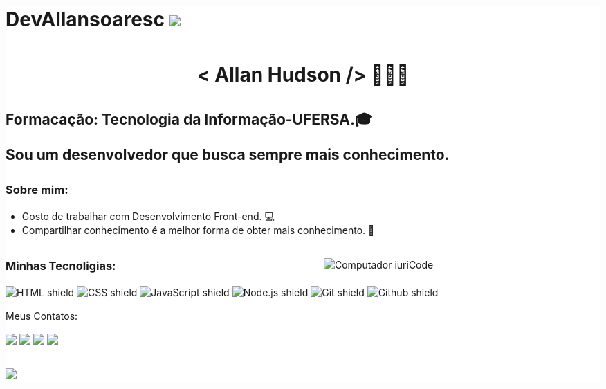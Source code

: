
# DevAllansoaresc <img width=100% src="https://capsule-render.vercel.app/api?type=waving&color=0000CD&height=120&section=header"/>
<h1 align="center">
  < Allan Hudson /> 👨🏻‍💻
</h1>

 <h2 >
  Formacação: Tecnologia da Informação-UFERSA.🎓
   <p> Sou um desenvolvedor que busca sempre mais conhecimento. </p>
</h2>

### Sobre mim:
- Gosto de trabalhar com Desenvolvimento Front-end. 💻
- Compartilhar conhecimento é a melhor forma de obter mais conhecimento. 🔱
##

  <img src="https://raw.githubusercontent.com/MicaelliMedeiros/micaellimedeiros/master/image/computer-illustration.png" min-width="400px" max-width="400px" width="400px" align="right" alt="Computador iuriCode">
   
### Minhas Tecnoligias:
<img src="https://img.shields.io/badge/HTML5-E34F26?style=for-the-badge&logo=html5&logoColor=white" alt="HTML shield"/>
<img src="https://img.shields.io/badge/CSS3-1572B6?style=for-the-badge&logo=css3&logoColor=white" alt="CSS shield"/>
<img src="https://img.shields.io/badge/JavaScript-F7DF1E?style=for-the-badge&logo=javascript&logoColor=black" alt="JavaScript shield"/>
<img src="https://img.shields.io/badge/node.js-6DA55F?style=for-the-badge&logo=node.js&logoColor=white" alt="Node.js shield"/>
<img src="https://img.shields.io/badge/git-%23F05033.svg?style=for-the-badge&logo=git&logoColor=white" alt="Git shield"/> 
<img src="https://img.shields.io/badge/GitHub-100000?style=for-the-badge&logo=github&logoColor=white" alt="Github shield"/>
 
 
 
 Meus Contatos:

  <a href="https://www.instagram.com/allan_soaresc/" target="_blank"><img src="https://img.shields.io/badge/-Instagram-%23E4405F?style=for-the-badge&logo=instagram&logoColor=white" target="_blank"></a>
  <a href="https://wa.me/qr/XT2D5YU6ANTPI1" target="_blank"><img src="https://img.shields.io/badge/WhatsApp-25D366?style=for-the-badge&logo=whatsapp&logoColor=white" target="_blank"></a> 
  <a href = "mailto:Allan.soaresc@hotmail.com"><img src="https://img.shields.io/badge/-Gmail-%23333?style=for-the-badge&logo=gmail&logoColor=white" target="_blank"></a>
  <a href="https://www.linkedin.com/in/allan-hudson-a198bb269//" target="_blank"><img src="https://img.shields.io/badge/-LinkedIn-%230077B5?style=for-the-badge&logo=linkedin&logoColor=white" target="_blank"></a>
  ##
  
   <img width=100% src="https://capsule-render.vercel.app/api?type=waving&color=0000CD&height=120&section=footer"/>
